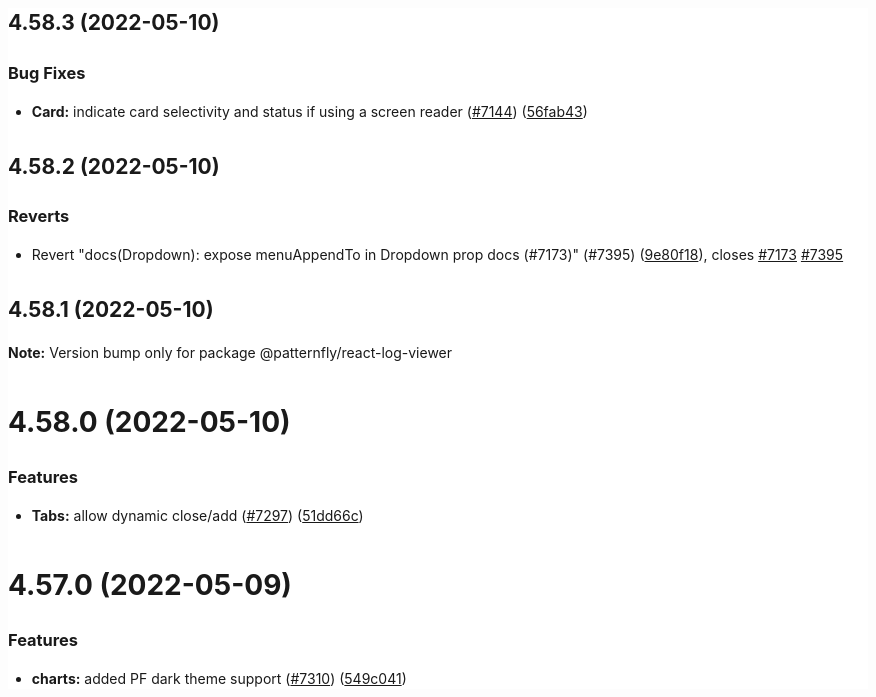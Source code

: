 



## 4.58.3 (2022-05-10)


### Bug Fixes

* **Card:** indicate card selectivity and status if using a screen reader ([#7144](https://github.com/patternfly/patternfly-react/issues/7144)) ([56fab43](https://github.com/patternfly/patternfly-react/commit/56fab43f801390d995ae9d0c3bdec3aa0f0d2cfb))





## 4.58.2 (2022-05-10)


### Reverts

* Revert "docs(Dropdown): expose menuAppendTo in Dropdown prop docs (#7173)" (#7395) ([9e80f18](https://github.com/patternfly/patternfly-react/commit/9e80f1812773e269782cdb26928778e558ec5354)), closes [#7173](https://github.com/patternfly/patternfly-react/issues/7173) [#7395](https://github.com/patternfly/patternfly-react/issues/7395)





## 4.58.1 (2022-05-10)

**Note:** Version bump only for package @patternfly/react-log-viewer





# 4.58.0 (2022-05-10)


### Features

* **Tabs:** allow dynamic close/add ([#7297](https://github.com/patternfly/patternfly-react/issues/7297)) ([51dd66c](https://github.com/patternfly/patternfly-react/commit/51dd66c59d25f96686c57de9fffe590f1c8cbe83))





# 4.57.0 (2022-05-09)


### Features

* **charts:** added PF dark theme support ([#7310](https://github.com/patternfly/patternfly-react/issues/7310)) ([549c041](https://github.com/patternfly/patternfly-react/commit/549c041525b22d910b71a1c4f64e2cb0ba11ca8f))
